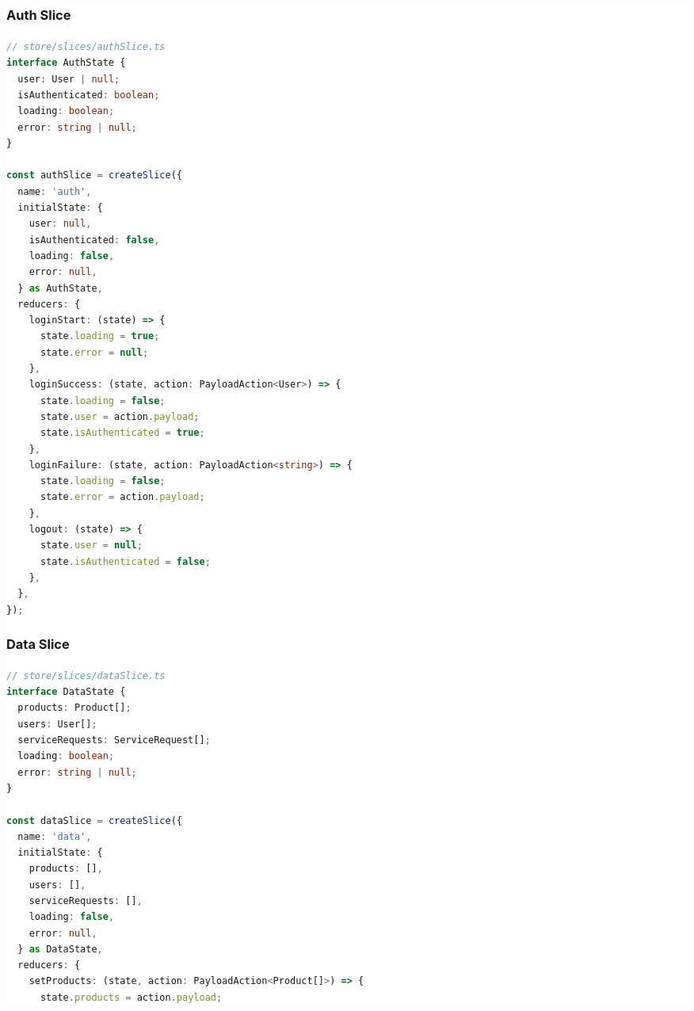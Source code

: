 ### Auth Slice
```typescript
// store/slices/authSlice.ts
interface AuthState {
  user: User | null;
  isAuthenticated: boolean;
  loading: boolean;
  error: string | null;
}

const authSlice = createSlice({
  name: 'auth',
  initialState: {
    user: null,
    isAuthenticated: false,
    loading: false,
    error: null,
  } as AuthState,
  reducers: {
    loginStart: (state) => {
      state.loading = true;
      state.error = null;
    },
    loginSuccess: (state, action: PayloadAction<User>) => {
      state.loading = false;
      state.user = action.payload;
      state.isAuthenticated = true;
    },
    loginFailure: (state, action: PayloadAction<string>) => {
      state.loading = false;
      state.error = action.payload;
    },
    logout: (state) => {
      state.user = null;
      state.isAuthenticated = false;
    },
  },
});
```

### Data Slice
```typescript
// store/slices/dataSlice.ts
interface DataState {
  products: Product[];
  users: User[];
  serviceRequests: ServiceRequest[];
  loading: boolean;
  error: string | null;
}

const dataSlice = createSlice({
  name: 'data',
  initialState: {
    products: [],
    users: [],
    serviceRequests: [],
    loading: false,
    error: null,
  } as DataState,
  reducers: {
    setProducts: (state, action: PayloadAction<Product[]>) => {
      state.products = action.payload;
```